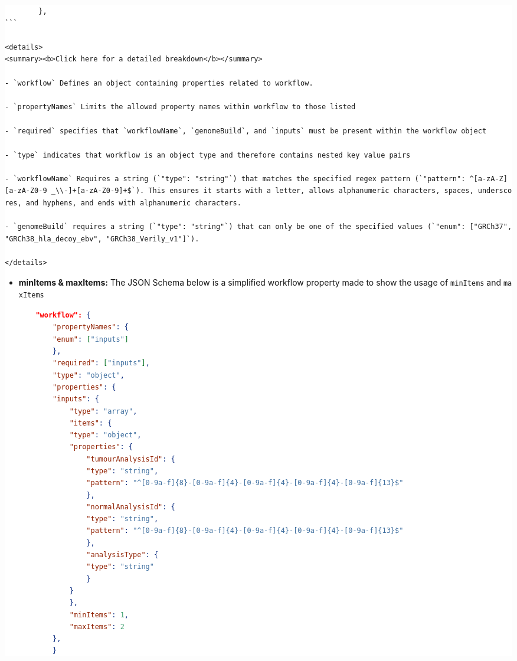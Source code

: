             },
    ```

    <details>
    <summary><b>Click here for a detailed breakdown</b></summary>

    - `workflow` Defines an object containing properties related to workflow.

    - `propertyNames` Limits the allowed property names within workflow to those listed

    - `required` specifies that `workflowName`, `genomeBuild`, and `inputs` must be present within the workflow object

    - `type` indicates that workflow is an object type and therefore contains nested key value pairs

    - `workflowName` Requires a string (`"type": "string"`) that matches the specified regex pattern (`"pattern": ^[a-zA-Z][a-zA-Z0-9 _\\-]+[a-zA-Z0-9]+$`). This ensures it starts with a letter, allows alphanumeric characters, spaces, underscores, and hyphens, and ends with alphanumeric characters.

    - `genomeBuild` requires a string (`"type": "string"`) that can only be one of the specified values (`"enum": ["GRCh37", "GRCh38_hla_decoy_ebv", "GRCh38_Verily_v1"]`).

    </details>

- **minItems & maxItems:** The JSON Schema below is a simplified workflow property made to show the usage of `minItems` and `maxItems`

    ```JSON
        "workflow": {
            "propertyNames": {
            "enum": ["inputs"]
            },
            "required": ["inputs"],
            "type": "object",
            "properties": {
            "inputs": {
                "type": "array",
                "items": {
                "type": "object",
                "properties": {
                    "tumourAnalysisId": {
                    "type": "string",
                    "pattern": "^[0-9a-f]{8}-[0-9a-f]{4}-[0-9a-f]{4}-[0-9a-f]{4}-[0-9a-f]{13}$"
                    },
                    "normalAnalysisId": {
                    "type": "string",
                    "pattern": "^[0-9a-f]{8}-[0-9a-f]{4}-[0-9a-f]{4}-[0-9a-f]{4}-[0-9a-f]{13}$"
                    },
                    "analysisType": {
                    "type": "string"
                    }
                }
                },
                "minItems": 1,
                "maxItems": 2
            },
            }
    ```
